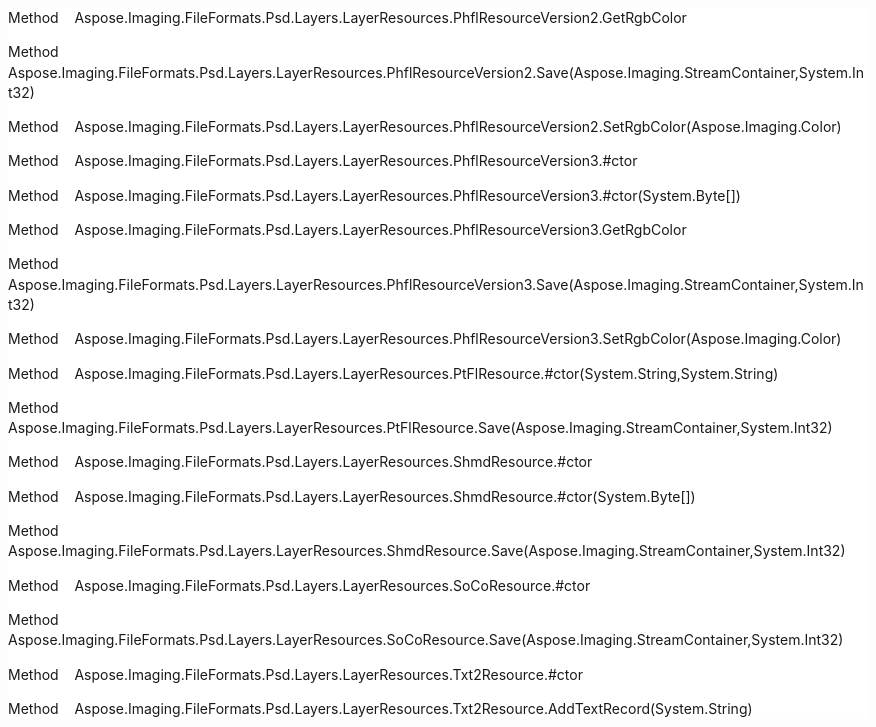 Method   
Aspose.Imaging.FileFormats.Psd.Layers.LayerResources.PhflResourceVersion2.GetRgbColor

Method   
Aspose.Imaging.FileFormats.Psd.Layers.LayerResources.PhflResourceVersion2.Save(Aspose.Imaging.StreamContainer,System.Int32)

Method   
Aspose.Imaging.FileFormats.Psd.Layers.LayerResources.PhflResourceVersion2.SetRgbColor(Aspose.Imaging.Color)

Method   
Aspose.Imaging.FileFormats.Psd.Layers.LayerResources.PhflResourceVersion3.\#ctor

Method   
Aspose.Imaging.FileFormats.Psd.Layers.LayerResources.PhflResourceVersion3.\#ctor(System.Byte[])

Method   
Aspose.Imaging.FileFormats.Psd.Layers.LayerResources.PhflResourceVersion3.GetRgbColor

Method   
Aspose.Imaging.FileFormats.Psd.Layers.LayerResources.PhflResourceVersion3.Save(Aspose.Imaging.StreamContainer,System.Int32)

Method   
Aspose.Imaging.FileFormats.Psd.Layers.LayerResources.PhflResourceVersion3.SetRgbColor(Aspose.Imaging.Color)

Method   
Aspose.Imaging.FileFormats.Psd.Layers.LayerResources.PtFlResource.\#ctor(System.String,System.String)

Method   
Aspose.Imaging.FileFormats.Psd.Layers.LayerResources.PtFlResource.Save(Aspose.Imaging.StreamContainer,System.Int32)

Method   
Aspose.Imaging.FileFormats.Psd.Layers.LayerResources.ShmdResource.\#ctor

Method   
Aspose.Imaging.FileFormats.Psd.Layers.LayerResources.ShmdResource.\#ctor(System.Byte[])

Method   
Aspose.Imaging.FileFormats.Psd.Layers.LayerResources.ShmdResource.Save(Aspose.Imaging.StreamContainer,System.Int32)

Method   
Aspose.Imaging.FileFormats.Psd.Layers.LayerResources.SoCoResource.\#ctor

Method   
Aspose.Imaging.FileFormats.Psd.Layers.LayerResources.SoCoResource.Save(Aspose.Imaging.StreamContainer,System.Int32)

Method   
Aspose.Imaging.FileFormats.Psd.Layers.LayerResources.Txt2Resource.\#ctor

Method   
Aspose.Imaging.FileFormats.Psd.Layers.LayerResources.Txt2Resource.AddTextRecord(System.String)
